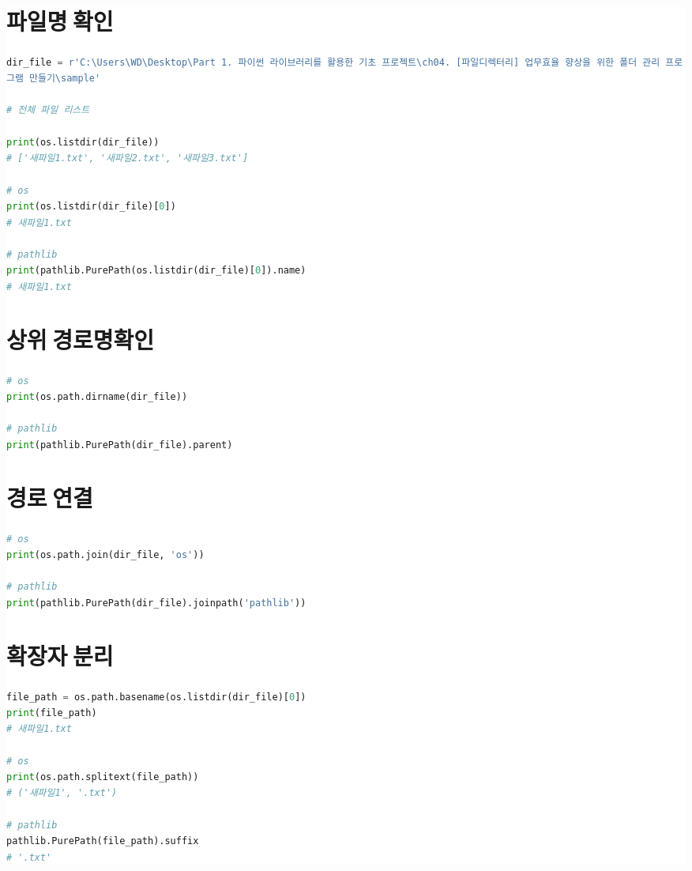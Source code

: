 # 파일명 확인
```python
dir_file = r'C:\Users\WD\Desktop\Part 1. 파이썬 라이브러리를 활용한 기초 프로젝트\ch04. [파일디렉터리] 업무효율 향상을 위한 폴더 관리 프로그램 만들기\sample'

# 전체 파일 리스트

print(os.listdir(dir_file))
# ['새파일1.txt', '새파일2.txt', '새파일3.txt']

# os
print(os.listdir(dir_file)[0])
# 새파일1.txt

# pathlib
print(pathlib.PurePath(os.listdir(dir_file)[0]).name)
# 새파일1.txt
```

# 상위 경로명확인
```python
# os
print(os.path.dirname(dir_file))

# pathlib
print(pathlib.PurePath(dir_file).parent)
```

# 경로 연결
```python
# os
print(os.path.join(dir_file, 'os'))

# pathlib
print(pathlib.PurePath(dir_file).joinpath('pathlib'))
```

# 확장자 분리
```python
file_path = os.path.basename(os.listdir(dir_file)[0])
print(file_path)
# 새파일1.txt

# os
print(os.path.splitext(file_path))
# ('새파일1', '.txt')

# pathlib
pathlib.PurePath(file_path).suffix
# '.txt'
```
